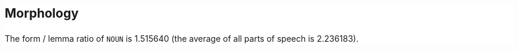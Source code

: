 ## Morphology

The form / lemma ratio of `NOUN` is 1.515640 (the average of all parts of speech is 2.236183).
